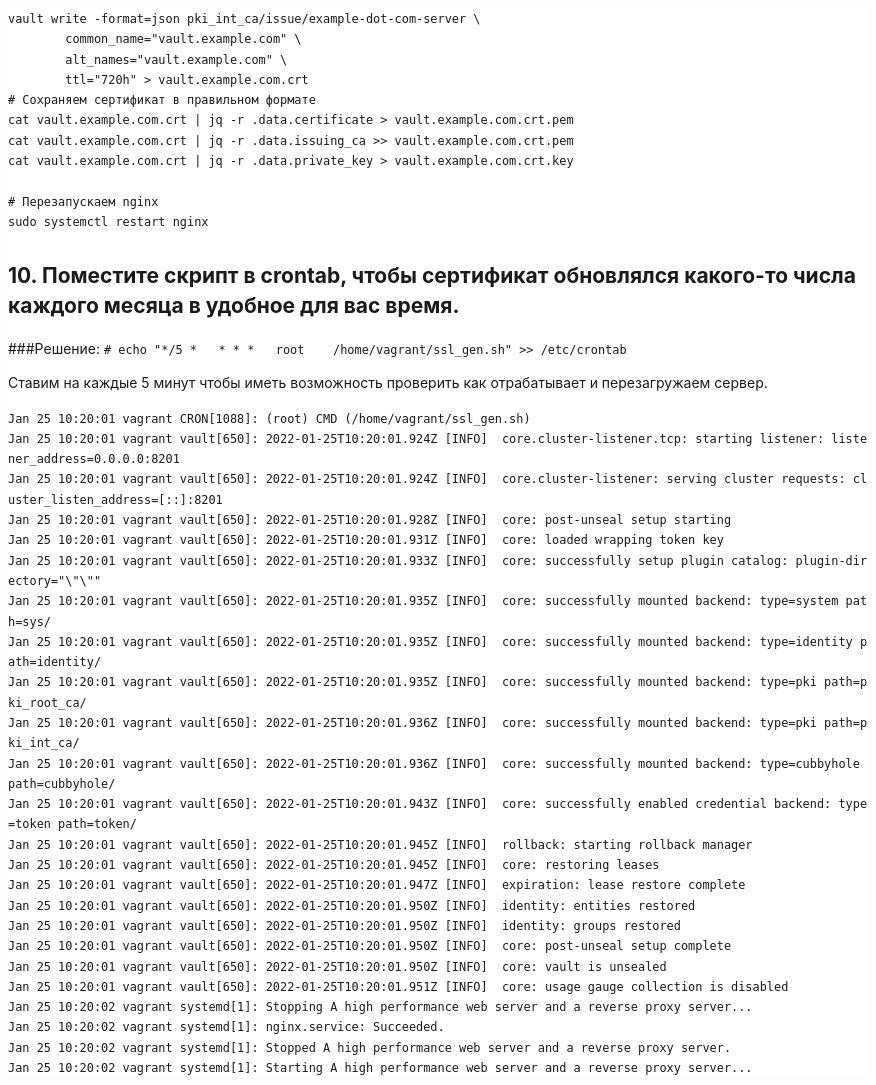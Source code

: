 ```shell
vault write -format=json pki_int_ca/issue/example-dot-com-server \
        common_name="vault.example.com" \
        alt_names="vault.example.com" \
        ttl="720h" > vault.example.com.crt
# Сохраняем сертификат в правильном формате
cat vault.example.com.crt | jq -r .data.certificate > vault.example.com.crt.pem
cat vault.example.com.crt | jq -r .data.issuing_ca >> vault.example.com.crt.pem
cat vault.example.com.crt | jq -r .data.private_key > vault.example.com.crt.key

# Перезапускаем nginx
sudo systemctl restart nginx

```
## 10. Поместите скрипт в crontab, чтобы сертификат обновлялся какого-то числа каждого месяца в удобное для вас время.
###Решение:
`# echo "*/5 *   * * *   root    /home/vagrant/ssl_gen.sh" >> /etc/crontab`

Ставим на каждые 5 минут чтобы иметь возможность проверить как отрабатывает и перезагружаем сервер.
```shell
Jan 25 10:20:01 vagrant CRON[1088]: (root) CMD (/home/vagrant/ssl_gen.sh)
Jan 25 10:20:01 vagrant vault[650]: 2022-01-25T10:20:01.924Z [INFO]  core.cluster-listener.tcp: starting listener: listener_address=0.0.0.0:8201
Jan 25 10:20:01 vagrant vault[650]: 2022-01-25T10:20:01.924Z [INFO]  core.cluster-listener: serving cluster requests: cluster_listen_address=[::]:8201
Jan 25 10:20:01 vagrant vault[650]: 2022-01-25T10:20:01.928Z [INFO]  core: post-unseal setup starting
Jan 25 10:20:01 vagrant vault[650]: 2022-01-25T10:20:01.931Z [INFO]  core: loaded wrapping token key
Jan 25 10:20:01 vagrant vault[650]: 2022-01-25T10:20:01.933Z [INFO]  core: successfully setup plugin catalog: plugin-directory="\"\""
Jan 25 10:20:01 vagrant vault[650]: 2022-01-25T10:20:01.935Z [INFO]  core: successfully mounted backend: type=system path=sys/
Jan 25 10:20:01 vagrant vault[650]: 2022-01-25T10:20:01.935Z [INFO]  core: successfully mounted backend: type=identity path=identity/
Jan 25 10:20:01 vagrant vault[650]: 2022-01-25T10:20:01.935Z [INFO]  core: successfully mounted backend: type=pki path=pki_root_ca/
Jan 25 10:20:01 vagrant vault[650]: 2022-01-25T10:20:01.936Z [INFO]  core: successfully mounted backend: type=pki path=pki_int_ca/
Jan 25 10:20:01 vagrant vault[650]: 2022-01-25T10:20:01.936Z [INFO]  core: successfully mounted backend: type=cubbyhole path=cubbyhole/
Jan 25 10:20:01 vagrant vault[650]: 2022-01-25T10:20:01.943Z [INFO]  core: successfully enabled credential backend: type=token path=token/
Jan 25 10:20:01 vagrant vault[650]: 2022-01-25T10:20:01.945Z [INFO]  rollback: starting rollback manager
Jan 25 10:20:01 vagrant vault[650]: 2022-01-25T10:20:01.945Z [INFO]  core: restoring leases
Jan 25 10:20:01 vagrant vault[650]: 2022-01-25T10:20:01.947Z [INFO]  expiration: lease restore complete
Jan 25 10:20:01 vagrant vault[650]: 2022-01-25T10:20:01.950Z [INFO]  identity: entities restored
Jan 25 10:20:01 vagrant vault[650]: 2022-01-25T10:20:01.950Z [INFO]  identity: groups restored
Jan 25 10:20:01 vagrant vault[650]: 2022-01-25T10:20:01.950Z [INFO]  core: post-unseal setup complete
Jan 25 10:20:01 vagrant vault[650]: 2022-01-25T10:20:01.950Z [INFO]  core: vault is unsealed
Jan 25 10:20:01 vagrant vault[650]: 2022-01-25T10:20:01.951Z [INFO]  core: usage gauge collection is disabled
Jan 25 10:20:02 vagrant systemd[1]: Stopping A high performance web server and a reverse proxy server...
Jan 25 10:20:02 vagrant systemd[1]: nginx.service: Succeeded.
Jan 25 10:20:02 vagrant systemd[1]: Stopped A high performance web server and a reverse proxy server.
Jan 25 10:20:02 vagrant systemd[1]: Starting A high performance web server and a reverse proxy server...
```